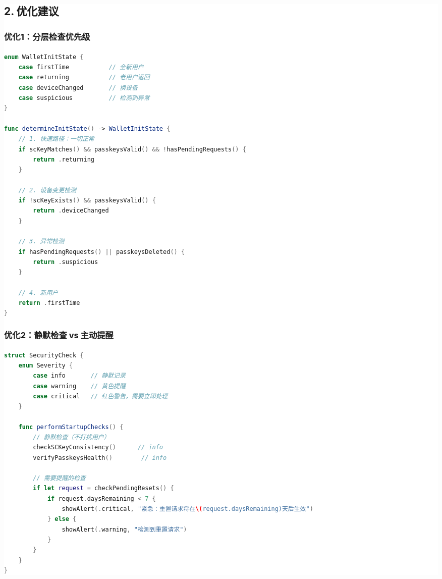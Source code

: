## 2. 优化建议

### 优化1：分层检查优先级
```swift
enum WalletInitState {
    case firstTime           // 全新用户
    case returning           // 老用户返回
    case deviceChanged       // 换设备
    case suspicious          // 检测到异常
}

func determineInitState() -> WalletInitState {
    // 1. 快速路径：一切正常
    if scKeyMatches() && passkeysValid() && !hasPendingRequests() {
        return .returning
    }
    
    // 2. 设备变更检测
    if !scKeyExists() && passkeysValid() {
        return .deviceChanged
    }
    
    // 3. 异常检测
    if hasPendingRequests() || passkeysDeleted() {
        return .suspicious
    }
    
    // 4. 新用户
    return .firstTime
}
```

### 优化2：静默检查 vs 主动提醒
```swift
struct SecurityCheck {
    enum Severity {
        case info       // 静默记录
        case warning    // 黄色提醒
        case critical   // 红色警告，需要立即处理
    }
    
    func performStartupChecks() {
        // 静默检查（不打扰用户）
        checkSCKeyConsistency()      // info
        verifyPasskeysHealth()        // info
        
        // 需要提醒的检查
        if let request = checkPendingResets() {
            if request.daysRemaining < 7 {
                showAlert(.critical, "紧急：重置请求将在\(request.daysRemaining)天后生效")
            } else {
                showAlert(.warning, "检测到重置请求")
            }
        }
    }
}
```
